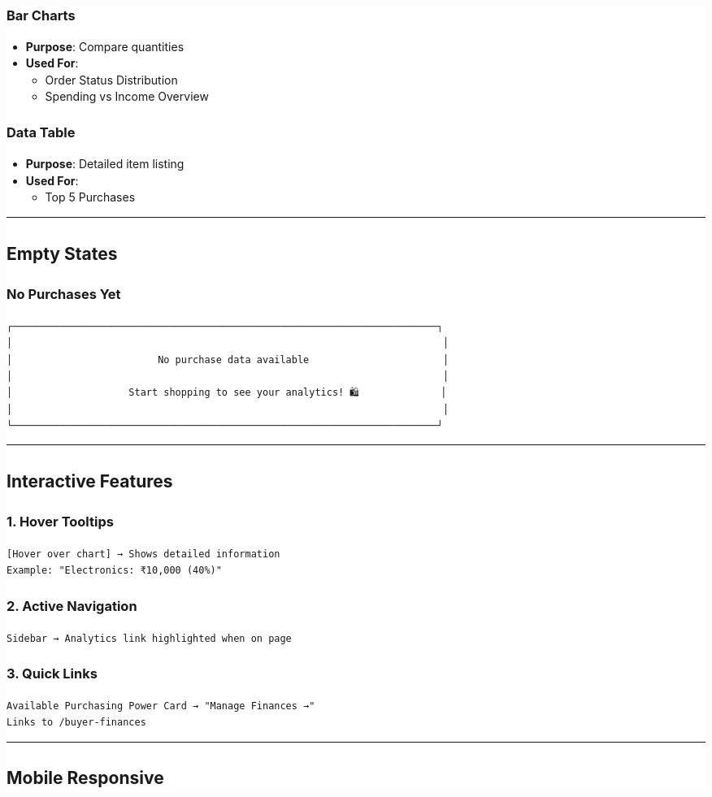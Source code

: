 ### Bar Charts
- **Purpose**: Compare quantities
- **Used For**: 
  - Order Status Distribution
  - Spending vs Income Overview

### Data Table
- **Purpose**: Detailed item listing
- **Used For**: 
  - Top 5 Purchases

---

## Empty States

### No Purchases Yet
```
┌─────────────────────────────────────────────────────────────────────────┐
│                                                                          │
│                         No purchase data available                       │
│                                                                          │
│                    Start shopping to see your analytics! 🛍️              │
│                                                                          │
└─────────────────────────────────────────────────────────────────────────┘
```

---

## Interactive Features

### 1. Hover Tooltips
```
[Hover over chart] → Shows detailed information
Example: "Electronics: ₹10,000 (40%)"
```

### 2. Active Navigation
```
Sidebar → Analytics link highlighted when on page
```

### 3. Quick Links
```
Available Purchasing Power Card → "Manage Finances →" 
Links to /buyer-finances
```

---

## Mobile Responsive
